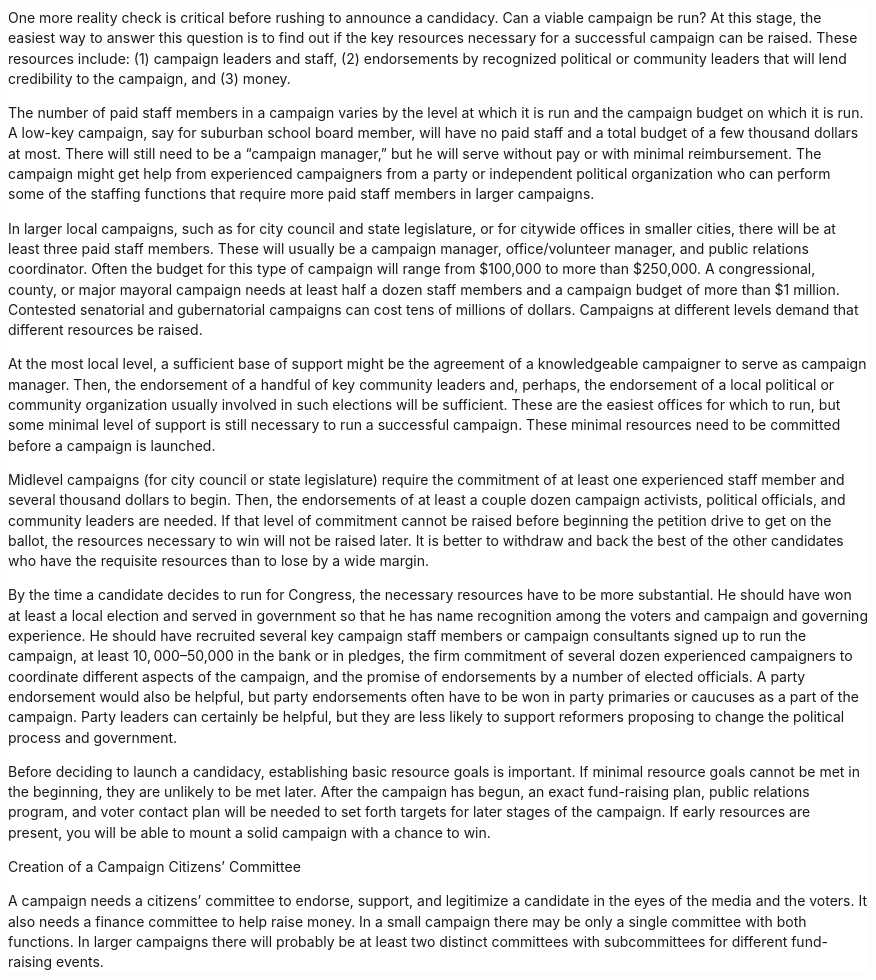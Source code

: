 One more reality check is critical before rushing to announce a candidacy. Can a viable campaign be run? At this stage, the easiest way to answer this question is to find out if the key resources necessary for a successful campaign can be raised. These resources include: (1) campaign leaders and staff, (2) endorsements by recognized political or community leaders that will lend credibility to the campaign, and (3) money.

The number of paid staff members in a campaign varies by the level at which it is run and the campaign budget on which it is run. A low-key campaign, say for suburban school board member, will have no paid staff and a total budget of a few thousand dollars at most. There will still need to be a “campaign manager,” but he will serve without pay or with minimal reimbursement. The campaign might get help from experienced campaigners from a party or independent political organization who can perform some of the staffing functions that require more paid staff members in larger campaigns.

In larger local campaigns, such as for city council and state legislature, or for citywide offices in smaller cities, there will be at least three paid staff members. These will usually be a campaign manager, office/volunteer manager, and public relations coordinator. Often the budget for this type of campaign will range from $100,000 to more than $250,000. A congressional, county, or major mayoral campaign needs at least half a dozen staff members and a campaign budget of more than $1 million. Contested senatorial and gubernatorial campaigns can cost tens of millions of dollars. Campaigns at different levels demand that different resources be raised.

At the most local level, a sufficient base of support might be the agreement of a knowledgeable campaigner to serve as campaign manager. Then, the endorsement of a handful of key community leaders and, perhaps, the endorsement of a local political or community organization usually involved in such elections will be sufficient. These are the easiest offices for which to run, but some minimal level of support is still necessary to run a successful campaign. These minimal resources need to be committed before a campaign is launched.

Midlevel campaigns (for city council or state legislature) require the commitment of at least one experienced staff member and several thousand dollars to begin. Then, the endorsements of at least a couple dozen campaign activists, political officials, and community leaders are needed. If that level of commitment cannot be raised before beginning the petition drive to get on the ballot, the resources necessary to win will not be raised later. It is better to withdraw and back the best of the other candidates who have the requisite resources than to lose by a wide margin.

By the time a candidate decides to run for Congress, the necessary resources have to be more substantial. He should have won at least a local election and served in government so that he has name recognition among the voters and campaign and governing experience. He should have recruited several key campaign staff members or campaign consultants signed up to run the campaign, at least $10,000–$50,000 in the bank or in pledges, the firm commitment of several dozen experienced campaigners to coordinate different aspects of the campaign, and the promise of endorsements by a number of elected officials. A party endorsement would also be helpful, but party endorsements often have to be won in party primaries or caucuses as a part of the campaign. Party leaders can certainly be helpful, but they are less likely to support reformers proposing to change the political process and government.

Before deciding to launch a candidacy, establishing basic resource goals is important. If minimal resource goals cannot be met in the beginning, they are unlikely to be met later. After the campaign has begun, an exact fund-raising plan, public relations program, and voter contact plan will be needed to set forth targets for later stages of the campaign. If early resources are present, you will be able to mount a solid campaign with a chance to win.

Creation of a Campaign Citizens’ Committee

A campaign needs a citizens’ committee to endorse, support, and legitimize a candidate in the eyes of the media and the voters. It also needs a finance committee to help raise money. In a small campaign there may be only a single committee with both functions. In larger campaigns there will probably be at least two distinct committees with subcommittees for different fund-raising events.
